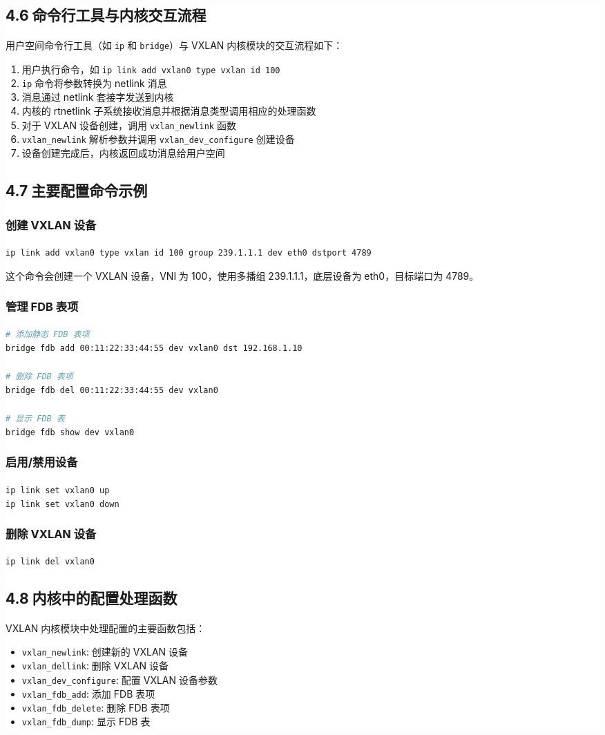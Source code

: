 ## 4.6 命令行工具与内核交互流程

用户空间命令行工具（如 `ip` 和 `bridge`）与 VXLAN 内核模块的交互流程如下：

1. 用户执行命令，如 `ip link add vxlan0 type vxlan id 100`
2. `ip` 命令将参数转换为 netlink 消息
3. 消息通过 netlink 套接字发送到内核
4. 内核的 rtnetlink 子系统接收消息并根据消息类型调用相应的处理函数
5. 对于 VXLAN 设备创建，调用 `vxlan_newlink` 函数
6. `vxlan_newlink` 解析参数并调用 `vxlan_dev_configure` 创建设备
7. 设备创建完成后，内核返回成功消息给用户空间

## 4.7 主要配置命令示例

### 创建 VXLAN 设备

```bash
ip link add vxlan0 type vxlan id 100 group 239.1.1.1 dev eth0 dstport 4789
```

这个命令会创建一个 VXLAN 设备，VNI 为 100，使用多播组 239.1.1.1，底层设备为 eth0，目标端口为 4789。

### 管理 FDB 表项

```bash
# 添加静态 FDB 表项
bridge fdb add 00:11:22:33:44:55 dev vxlan0 dst 192.168.1.10

# 删除 FDB 表项
bridge fdb del 00:11:22:33:44:55 dev vxlan0

# 显示 FDB 表
bridge fdb show dev vxlan0
```

### 启用/禁用设备

```bash
ip link set vxlan0 up
ip link set vxlan0 down
```

### 删除 VXLAN 设备

```bash
ip link del vxlan0
```

## 4.8 内核中的配置处理函数

VXLAN 内核模块中处理配置的主要函数包括：

- `vxlan_newlink`: 创建新的 VXLAN 设备
- `vxlan_dellink`: 删除 VXLAN 设备
- `vxlan_dev_configure`: 配置 VXLAN 设备参数
- `vxlan_fdb_add`: 添加 FDB 表项
- `vxlan_fdb_delete`: 删除 FDB 表项
- `vxlan_fdb_dump`: 显示 FDB 表
